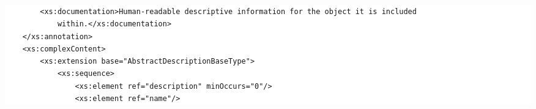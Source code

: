             <xs:documentation>Human-readable descriptive information for the object it is included                                                                                                                                                                                                                                                                                                                                                                                                                                                                                                                                                                                                                                                     
                within.</xs:documentation>                                                                                                                                                                                                                                                                                                                                                                                                                                                                                                                                                                                                                                                                                                             
        </xs:annotation>                                                                                                                                                                                                                                                                                                                                                                                                                                                                                                                                                                                                                                                                                                                               
        <xs:complexContent>                                                                                                                                                                                                                                                                                                                                                                                                                                                                                                                                                                                                                                                                                                                            
            <xs:extension base="AbstractDescriptionBaseType">                                                                                                                                                                                                                                                                                                                                                                                                                                                                                                                                                                                                                                                                                          
                <xs:sequence>                                                                                                                                                                                                                                                                                                                                                                                                                                                                                                                                                                                                                                                                                                                          
                    <xs:element ref="description" minOccurs="0"/>                                                                                                                                                                                                                                                                                                                                                                                                                                                                                                                                                                                                                                                                                      
                    <xs:element ref="name"/>                                                                                                                                                                                                                                                                                                                                                                                                                                                                                                                                                                                                                                                                                                           
